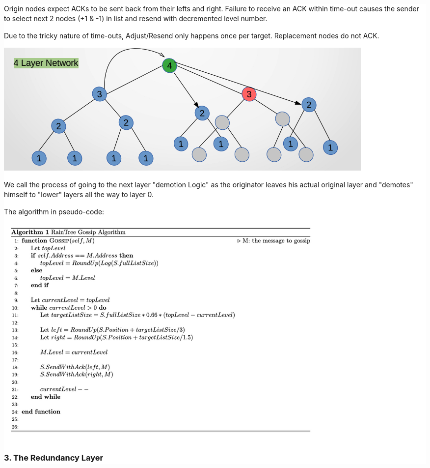 Origin nodes expect ACKs to be sent back from their lefts and right. Failure to receive an ACK within time-out causes the sender to select next 2 nodes (+1 & -1) in list and resend with decremented level number.

Due to the tricky nature of time-outs, Adjust/Resend only happens once per target. Replacement nodes do not ACK.

![](./sendackreadjust.png)

We call the process of going to the next layer "demotion Logic" as the originator leaves his actual original layer and "demotes" himself to "lower" layers all the way to layer 0.

The algorithm in pseudo-code:

![](raintreealgorithm.png)

### 3. The Redundancy Layer
